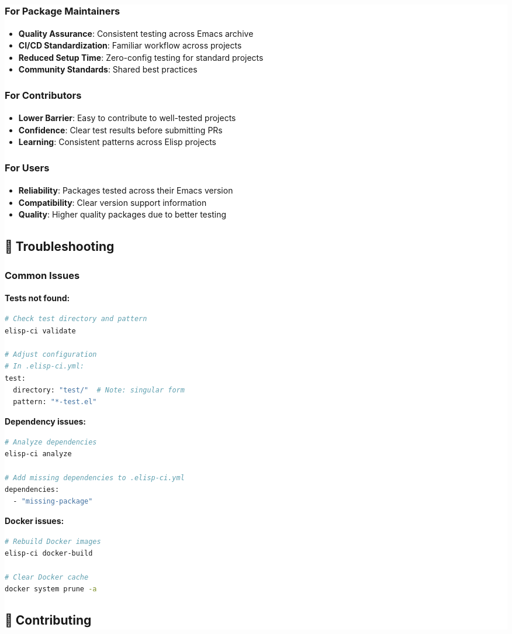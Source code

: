 ### For Package Maintainers
- **Quality Assurance**: Consistent testing across Emacs archive
- **CI/CD Standardization**: Familiar workflow across projects
- **Reduced Setup Time**: Zero-config testing for standard projects
- **Community Standards**: Shared best practices

### For Contributors
- **Lower Barrier**: Easy to contribute to well-tested projects
- **Confidence**: Clear test results before submitting PRs
- **Learning**: Consistent patterns across Elisp projects

### For Users
- **Reliability**: Packages tested across their Emacs version
- **Compatibility**: Clear version support information
- **Quality**: Higher quality packages due to better testing

## 🔧 Troubleshooting

### Common Issues

**Tests not found:**
```bash
# Check test directory and pattern
elisp-ci validate

# Adjust configuration
# In .elisp-ci.yml:
test:
  directory: "test/"  # Note: singular form
  pattern: "*-test.el"
```

**Dependency issues:**
```bash
# Analyze dependencies
elisp-ci analyze

# Add missing dependencies to .elisp-ci.yml
dependencies:
  - "missing-package"
```

**Docker issues:**
```bash
# Rebuild Docker images
elisp-ci docker-build

# Clear Docker cache
docker system prune -a
```

## 🤝 Contributing
